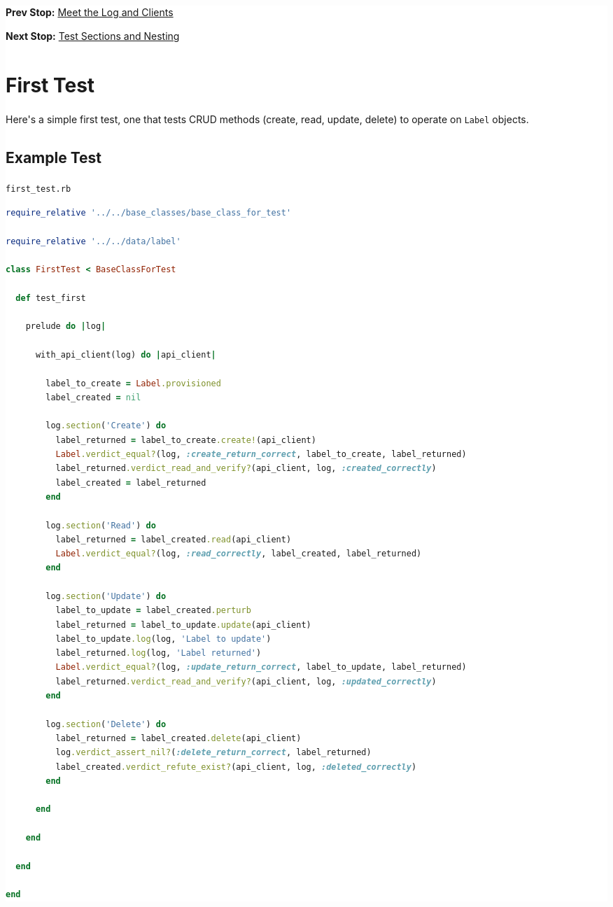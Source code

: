 
**Prev Stop:** [Meet the Log and Clients](./Meet.md#meet-the-log-and-clients)

**Next Stop:** [Test Sections and Nesting](./Sections.md#test-sections-and-nesting)


# First Test

Here's a simple first test, one that tests CRUD methods (create, read, update, delete) to operate on `Label` objects.

## Example Test

<code>first_test.rb</code>
```ruby
require_relative '../../base_classes/base_class_for_test'

require_relative '../../data/label'

class FirstTest < BaseClassForTest

  def test_first

    prelude do |log|

      with_api_client(log) do |api_client|

        label_to_create = Label.provisioned
        label_created = nil

        log.section('Create') do
          label_returned = label_to_create.create!(api_client)
          Label.verdict_equal?(log, :create_return_correct, label_to_create, label_returned)
          label_returned.verdict_read_and_verify?(api_client, log, :created_correctly)
          label_created = label_returned
        end

        log.section('Read') do
          label_returned = label_created.read(api_client)
          Label.verdict_equal?(log, :read_correctly, label_created, label_returned)
        end

        log.section('Update') do
          label_to_update = label_created.perturb
          label_returned = label_to_update.update(api_client)
          label_to_update.log(log, 'Label to update')
          label_returned.log(log, 'Label returned')
          Label.verdict_equal?(log, :update_return_correct, label_to_update, label_returned)
          label_returned.verdict_read_and_verify?(api_client, log, :updated_correctly)
        end

        log.section('Delete') do
          label_returned = label_created.delete(api_client)
          log.verdict_assert_nil?(:delete_return_correct, label_returned)
          label_created.verdict_refute_exist?(api_client, log, :deleted_correctly)
        end

      end

    end

  end

end
```